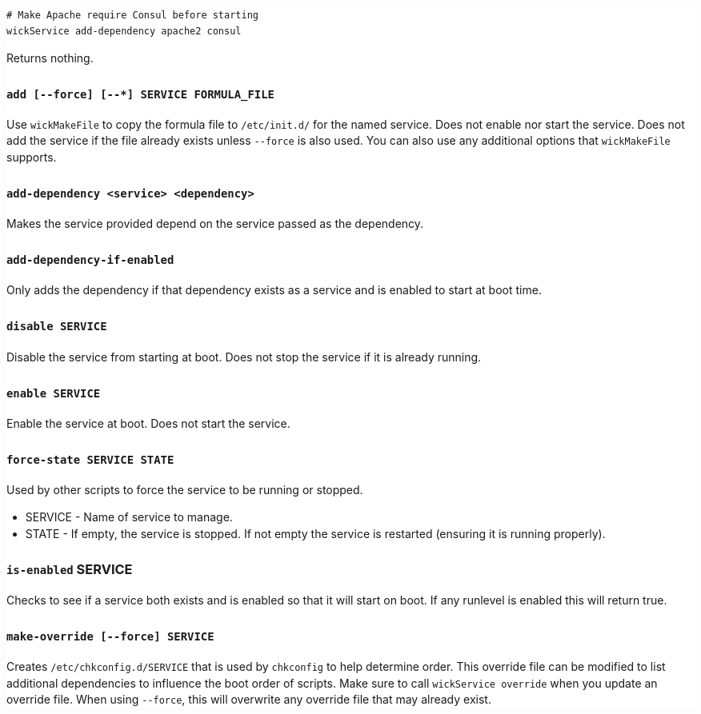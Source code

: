    # Make Apache require Consul before starting
    wickService add-dependency apache2 consul

Returns nothing.


### `add [--force] [--*] SERVICE FORMULA_FILE`

Use `wickMakeFile` to copy the formula file to `/etc/init.d/` for the named service.  Does not enable nor start the service.  Does not add the service if the file already exists unless `--force` is also used.  You can also use any additional options that `wickMakeFile` supports.

### `add-dependency <service> <dependency>`

Makes the service provided depend on the service passed as the dependency.


### `add-dependency-if-enabled` <service> <dependency>

Only adds the dependency if that dependency exists as a service and is enabled to start at boot time.


### `disable SERVICE`

Disable the service from starting at boot.  Does not stop the service if it is already running.


### `enable SERVICE`

Enable the service at boot.  Does not start the service.


### `force-state SERVICE STATE`

Used by other scripts to force the service to be running or stopped.

* SERVICE - Name of service to manage.
* STATE - If empty, the service is stopped.  If not empty the service is restarted (ensuring it is running properly).

### `is-enabled` SERVICE

Checks to see if a service both exists and is enabled so that it will start on boot.  If any runlevel is enabled this will return true.


### `make-override [--force] SERVICE`

Creates `/etc/chkconfig.d/SERVICE` that is used by `chkconfig` to help determine order.  This override file can be modified to list additional dependencies to influence the boot order of scripts.  Make sure to call `wickService override` when you update an override file.  When using `--force`, this will overwrite any override file that may already exist.


